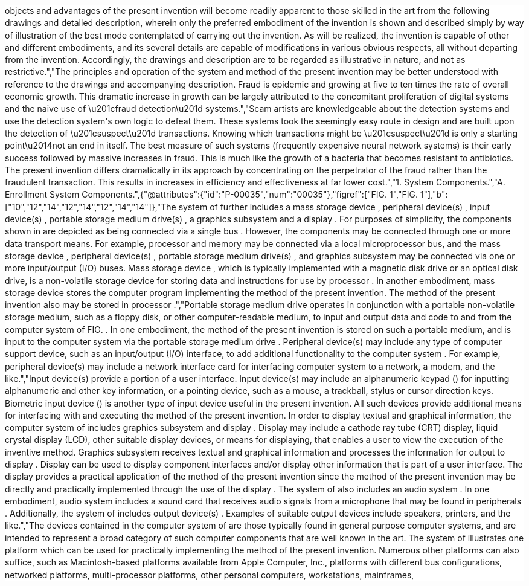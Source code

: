 objects and advantages of the present invention will become readily apparent to those skilled in the art from the following drawings and detailed description, wherein only the preferred embodiment of the invention is shown and described simply by way of illustration of the best mode contemplated of carrying out the invention. As will be realized, the invention is capable of other and different embodiments, and its several details are capable of modifications in various obvious respects, all without departing from the invention. Accordingly, the drawings and description are to be regarded as illustrative in nature, and not as restrictive.","The principles and operation of the system and method of the present invention may be better understood with reference to the drawings and accompanying description. Fraud is epidemic and growing at five to ten times the rate of overall economic growth. This dramatic increase in growth can be largely attributed to the concomitant proliferation of digital systems and the naive use of \u201cfraud detection\u201d systems.","Scam artists are knowledgeable about the detection systems and use the detection system's own logic to defeat them. These systems took the seemingly easy route in design and are built upon the detection of \u201csuspect\u201d transactions. Knowing which transactions might be \u201csuspect\u201d is only a starting point\u2014not an end in itself. The best measure of such systems (frequently expensive neural network systems) is their early success followed by massive increases in fraud. This is much like the growth of a bacteria that becomes resistant to antibiotics. The present invention differs dramatically in its approach by concentrating on the perpetrator of the fraud rather than the fraudulent transaction. This results in increases in efficiency and effectiveness at far lower cost.","1. System Components.","A. Enrollment System Components.",{"@attributes":{"id":"P-00035","num":"00035"},"figref":["FIG. 1","FIG. 1"],"b":["10","12","14","12","14","12","14","14"]},"The system of  further includes a mass storage device , peripheral device(s) , input device(s) , portable storage medium drive(s) , a graphics subsystem  and a display . For purposes of simplicity, the components shown in  are depicted as being connected via a single bus . However, the components may be connected through one or more data transport means. For example, processor  and memory  may be connected via a local microprocessor bus, and the mass storage device , peripheral device(s) , portable storage medium drive(s) , and graphics subsystem  may be connected via one or more input\/output (I\/O) buses. Mass storage device , which is typically implemented with a magnetic disk drive or an optical disk drive, is a non-volatile storage device for storing data and instructions for use by processor . In another embodiment, mass storage device  stores the computer program implementing the method of the present invention. The method of the present invention also may be stored in processor .","Portable storage medium drive  operates in conjunction with a portable non-volatile storage medium, such as a floppy disk, or other computer-readable medium, to input and output data and code to and from the computer system of FIG. . In one embodiment, the method of the present invention is stored on such a portable medium, and is input to the computer system  via the portable storage medium drive . Peripheral device(s)  may include any type of computer support device, such as an input\/output (I\/O) interface, to add additional functionality to the computer system . For example, peripheral device(s)  may include a network interface card for interfacing computer system  to a network, a modem, and the like.","Input device(s)  provide a portion of a user interface. Input device(s)  may include an alphanumeric keypad  () for inputting alphanumeric and other key information, or a pointing device, such as a mouse, a trackball, stylus or cursor direction keys. Biometric input device  () is another type of input device useful in the present invention. All such devices provide additional means for interfacing with and executing the method of the present invention. In order to display textual and graphical information, the computer system  of  includes graphics subsystem  and display . Display  may include a cathode ray tube (CRT) display, liquid crystal display (LCD), other suitable display devices, or means for displaying, that enables a user to view the execution of the inventive method. Graphics subsystem  receives textual and graphical information and processes the information for output to display . Display  can be used to display component interfaces and\/or display other information that is part of a user interface. The display  provides a practical application of the method of the present invention since the method of the present invention may be directly and practically implemented through the use of the display . The system  of  also includes an audio system . In one embodiment, audio system  includes a sound card that receives audio signals from a microphone that may be found in peripherals . Additionally, the system of  includes output device(s) . Examples of suitable output devices include speakers, printers, and the like.","The devices contained in the computer system of  are those typically found in general purpose computer systems, and are intended to represent a broad category of such computer components that are well known in the art. The system of  illustrates one platform which can be used for practically implementing the method of the present invention. Numerous other platforms can also suffice, such as Macintosh-based platforms available from Apple Computer, Inc., platforms with different bus configurations, networked platforms, multi-processor platforms, other personal computers, workstations, mainframes,